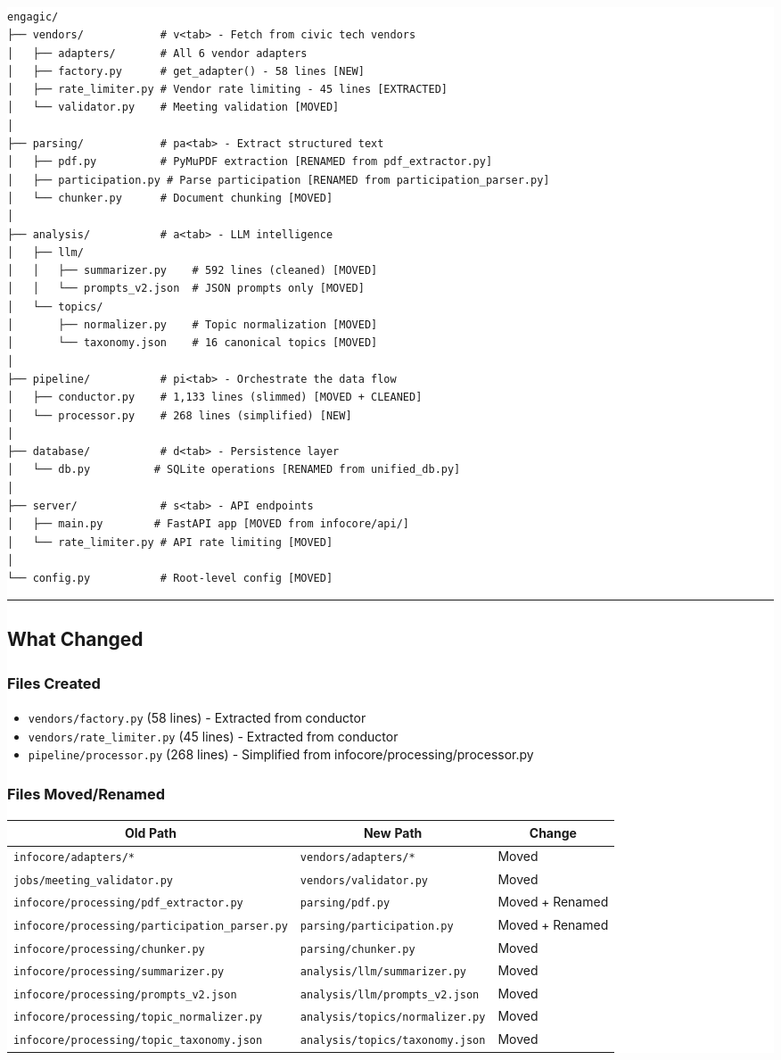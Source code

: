 ```
engagic/
├── vendors/            # v<tab> - Fetch from civic tech vendors
│   ├── adapters/       # All 6 vendor adapters
│   ├── factory.py      # get_adapter() - 58 lines [NEW]
│   ├── rate_limiter.py # Vendor rate limiting - 45 lines [EXTRACTED]
│   └── validator.py    # Meeting validation [MOVED]
│
├── parsing/            # pa<tab> - Extract structured text
│   ├── pdf.py          # PyMuPDF extraction [RENAMED from pdf_extractor.py]
│   ├── participation.py # Parse participation [RENAMED from participation_parser.py]
│   └── chunker.py      # Document chunking [MOVED]
│
├── analysis/           # a<tab> - LLM intelligence
│   ├── llm/
│   │   ├── summarizer.py    # 592 lines (cleaned) [MOVED]
│   │   └── prompts_v2.json  # JSON prompts only [MOVED]
│   └── topics/
│       ├── normalizer.py    # Topic normalization [MOVED]
│       └── taxonomy.json    # 16 canonical topics [MOVED]
│
├── pipeline/           # pi<tab> - Orchestrate the data flow
│   ├── conductor.py    # 1,133 lines (slimmed) [MOVED + CLEANED]
│   └── processor.py    # 268 lines (simplified) [NEW]
│
├── database/           # d<tab> - Persistence layer
│   └── db.py          # SQLite operations [RENAMED from unified_db.py]
│
├── server/             # s<tab> - API endpoints
│   ├── main.py        # FastAPI app [MOVED from infocore/api/]
│   └── rate_limiter.py # API rate limiting [MOVED]
│
└── config.py           # Root-level config [MOVED]
```

---

## What Changed

### Files Created
- `vendors/factory.py` (58 lines) - Extracted from conductor
- `vendors/rate_limiter.py` (45 lines) - Extracted from conductor
- `pipeline/processor.py` (268 lines) - Simplified from infocore/processing/processor.py

### Files Moved/Renamed
| Old Path | New Path | Change |
|----------|----------|--------|
| `infocore/adapters/*` | `vendors/adapters/*` | Moved |
| `jobs/meeting_validator.py` | `vendors/validator.py` | Moved |
| `infocore/processing/pdf_extractor.py` | `parsing/pdf.py` | Moved + Renamed |
| `infocore/processing/participation_parser.py` | `parsing/participation.py` | Moved + Renamed |
| `infocore/processing/chunker.py` | `parsing/chunker.py` | Moved |
| `infocore/processing/summarizer.py` | `analysis/llm/summarizer.py` | Moved |
| `infocore/processing/prompts_v2.json` | `analysis/llm/prompts_v2.json` | Moved |
| `infocore/processing/topic_normalizer.py` | `analysis/topics/normalizer.py` | Moved |
| `infocore/processing/topic_taxonomy.json` | `analysis/topics/taxonomy.json` | Moved |